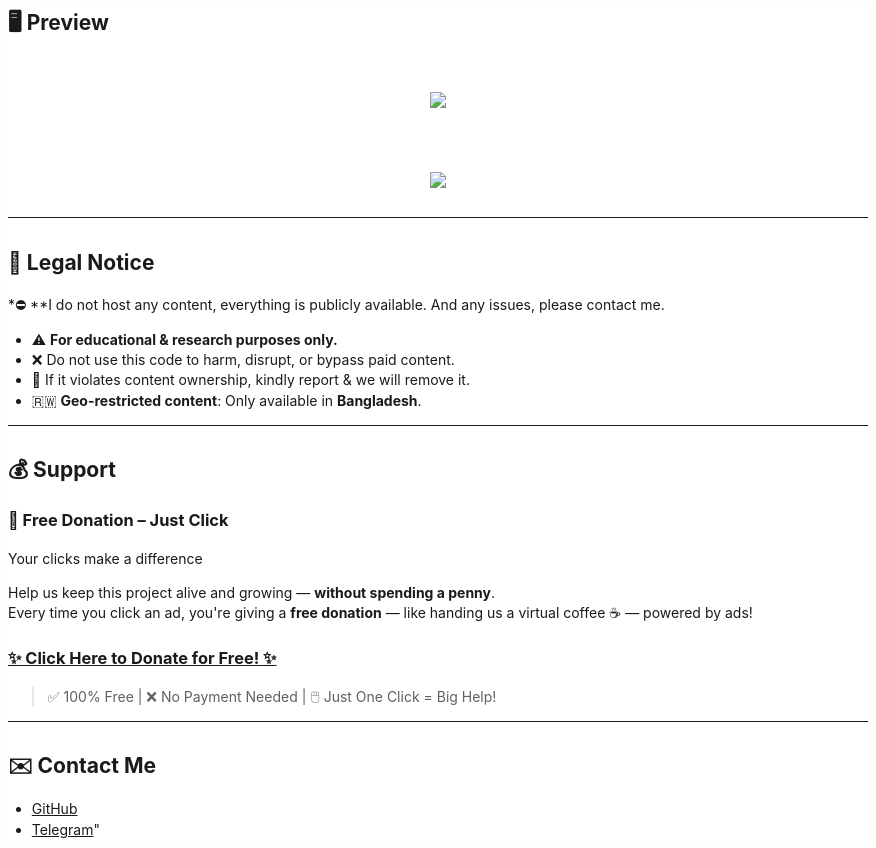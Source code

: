 ## 🖥️  Preview 
<h1 align="center">
 <img src="https://raw.githubusercontent.com/abusaeeidx/T Sports-playlist/main/image/mobile.jpeg" width="80%">
</h1>

<h1 align="center">
 <img src="https://github.com/Jeshan-akand/T Sports-Channels-Link-Headers/blob/main/images/ott_view.jpg" width="80%">
</h1>

---
  
## 📝 Legal Notice  
*⛔  **I do not host any content, everything is publicly available. And any issues, please contact me.
* ⚠️ **For educational & research purposes only.**  
* ❌ Do not use this code to harm, disrupt, or bypass paid content.  
* 🚫 If it violates content ownership, kindly report & we will remove it.  
* 🇷🇼 **Geo-restricted content**: Only available in **Bangladesh**.  
  
---  
  
## 💰 Support  
  
### 🎁 Free Donation – Just Click  
Your clicks make a difference   
  
Help us keep this project alive and growing — **without spending a penny**.    
Every time you click an ad, you're giving a **free donation** — like handing us a virtual coffee ☕ — powered by ads!  
  
### [✨ Click Here to Donate for Free! ✨](https://abusaeeidx.github.io/Support/)  
  
> ✅ 100% Free | ❌ No Payment Needed | 🖱️ Just One Click = Big Help!  
  
---  
  
## ✉️ Contact Me  
  
* [GitHub](https://github.com/abusaeeidx)  
* [Telegram](https://t.me/abusaeeidx)"
